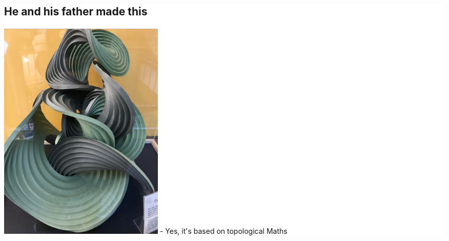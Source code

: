 ## He and his father made this
<img src="/images/MIT_small/mit_007.png" width="300">
- Yes, it's based on topological Maths

